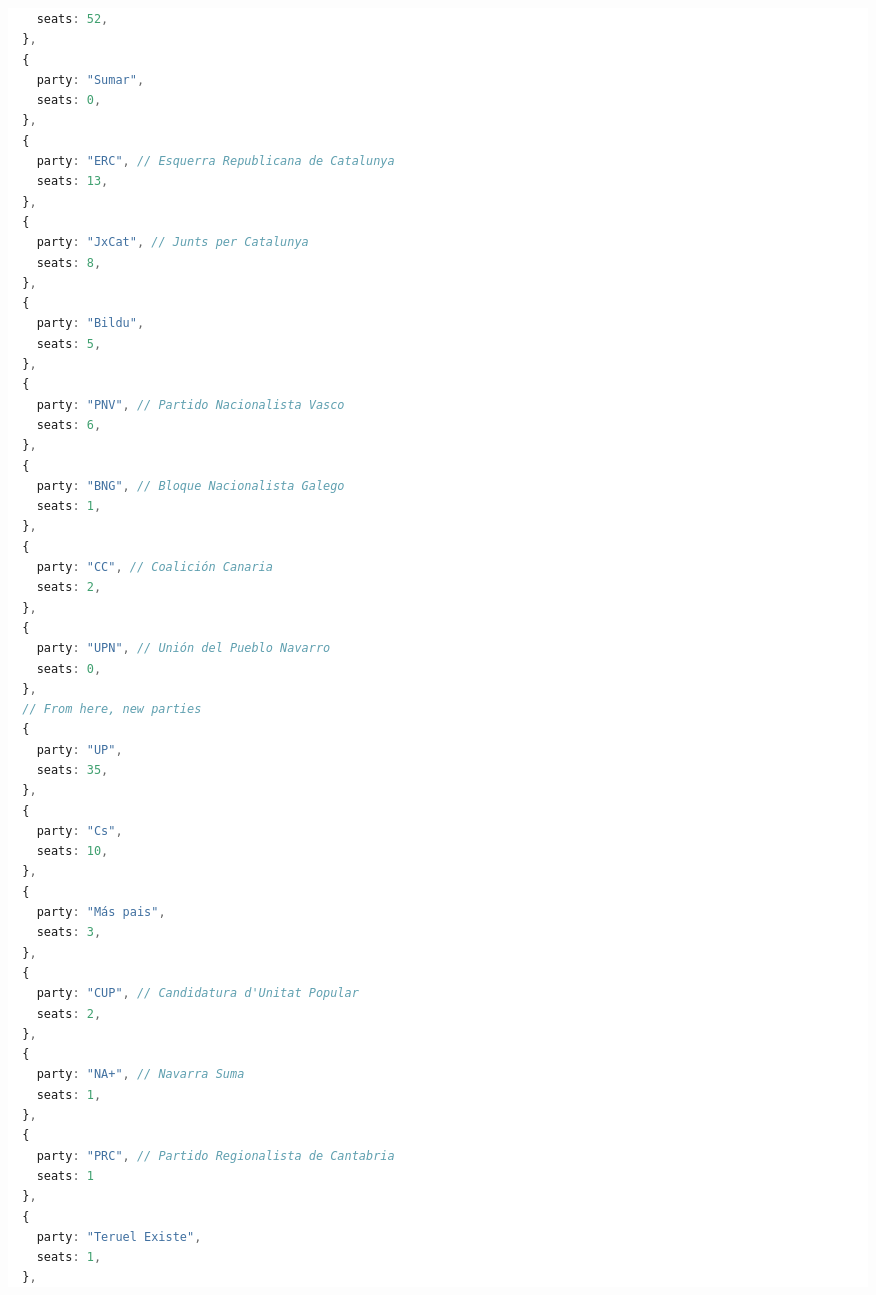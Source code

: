 ```typescript
    seats: 52,
  },
  {
    party: "Sumar",
    seats: 0,
  },
  {
    party: "ERC", // Esquerra Republicana de Catalunya
    seats: 13,
  },
  {
    party: "JxCat", // Junts per Catalunya
    seats: 8,
  },
  {
    party: "Bildu",
    seats: 5,
  },
  {
    party: "PNV", // Partido Nacionalista Vasco
    seats: 6,
  },
  {
    party: "BNG", // Bloque Nacionalista Galego
    seats: 1,
  },
  {
    party: "CC", // Coalición Canaria
    seats: 2,
  },
  {
    party: "UPN", // Unión del Pueblo Navarro
    seats: 0,
  },
  // From here, new parties
  {
    party: "UP",
    seats: 35,
  },
  {
    party: "Cs",
    seats: 10,
  },
  {
    party: "Más pais",
    seats: 3,
  },
  {
    party: "CUP", // Candidatura d'Unitat Popular
    seats: 2,
  },
  {
    party: "NA+", // Navarra Suma
    seats: 1,
  },
  {
    party: "PRC", // Partido Regionalista de Cantabria
    seats: 1
  },
  {
    party: "Teruel Existe",
    seats: 1,
  },
```